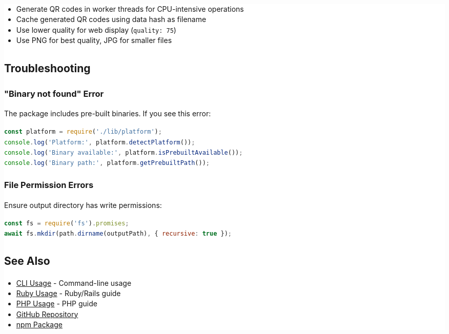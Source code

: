 - Generate QR codes in worker threads for CPU-intensive operations
- Cache generated QR codes using data hash as filename
- Use lower quality for web display (`quality: 75`)
- Use PNG for best quality, JPG for smaller files

## Troubleshooting

### "Binary not found" Error

The package includes pre-built binaries. If you see this error:

```javascript
const platform = require('./lib/platform');
console.log('Platform:', platform.detectPlatform());
console.log('Binary available:', platform.isPrebuiltAvailable());
console.log('Binary path:', platform.getPrebuiltPath());
```

### File Permission Errors

Ensure output directory has write permissions:

```javascript
const fs = require('fs').promises;
await fs.mkdir(path.dirname(outputPath), { recursive: true });
```

## See Also

- [CLI Usage](CLI_USAGE.md) - Command-line usage
- [Ruby Usage](RUBY_USAGE.md) - Ruby/Rails guide
- [PHP Usage](PHP_USAGE.md) - PHP guide
- [GitHub Repository](https://github.com/tranhuucanh/fastqr)
- [npm Package](https://www.npmjs.com/package/fastqr)

